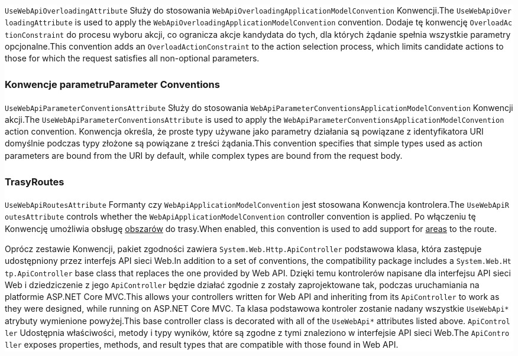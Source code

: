 <span data-ttu-id="10e9c-207">`UseWebApiOverloadingAttribute` Służy do stosowania `WebApiOverloadingApplicationModelConvention` Konwencji.</span><span class="sxs-lookup"><span data-stu-id="10e9c-207">The `UseWebApiOverloadingAttribute` is used to apply the `WebApiOverloadingApplicationModelConvention` convention.</span></span> <span data-ttu-id="10e9c-208">Dodaje tę konwencję `OverloadActionConstraint` do procesu wyboru akcji, co ogranicza akcje kandydata do tych, dla których żądanie spełnia wszystkie parametry opcjonalne.</span><span class="sxs-lookup"><span data-stu-id="10e9c-208">This convention adds an `OverloadActionConstraint` to the action selection process, which limits candidate actions to those for which the request satisfies all non-optional parameters.</span></span>

### <a name="parameter-conventions"></a><span data-ttu-id="10e9c-209">Konwencje parametru</span><span class="sxs-lookup"><span data-stu-id="10e9c-209">Parameter Conventions</span></span>

<span data-ttu-id="10e9c-210">`UseWebApiParameterConventionsAttribute` Służy do stosowania `WebApiParameterConventionsApplicationModelConvention` Konwencji akcji.</span><span class="sxs-lookup"><span data-stu-id="10e9c-210">The `UseWebApiParameterConventionsAttribute` is used to apply the `WebApiParameterConventionsApplicationModelConvention` action convention.</span></span> <span data-ttu-id="10e9c-211">Konwencja określa, że proste typy używane jako parametry działania są powiązane z identyfikatora URI domyślnie podczas typy złożone są powiązane z treści żądania.</span><span class="sxs-lookup"><span data-stu-id="10e9c-211">This convention specifies that simple types used as action parameters are bound from the URI by default, while complex types are bound from the request body.</span></span>

### <a name="routes"></a><span data-ttu-id="10e9c-212">Trasy</span><span class="sxs-lookup"><span data-stu-id="10e9c-212">Routes</span></span>

<span data-ttu-id="10e9c-213">`UseWebApiRoutesAttribute` Formanty czy `WebApiApplicationModelConvention` jest stosowana Konwencja kontrolera.</span><span class="sxs-lookup"><span data-stu-id="10e9c-213">The `UseWebApiRoutesAttribute` controls whether the `WebApiApplicationModelConvention` controller convention is applied.</span></span> <span data-ttu-id="10e9c-214">Po włączeniu tę Konwencję umożliwia obsługę [obszarów](xref:mvc/controllers/areas) do trasy.</span><span class="sxs-lookup"><span data-stu-id="10e9c-214">When enabled, this convention is used to add support for [areas](xref:mvc/controllers/areas) to the route.</span></span>

<span data-ttu-id="10e9c-215">Oprócz zestawie Konwencji, pakiet zgodności zawiera `System.Web.Http.ApiController` podstawowa klasa, która zastępuje udostępniony przez interfejs API sieci Web.</span><span class="sxs-lookup"><span data-stu-id="10e9c-215">In addition to a set of conventions, the compatibility package includes a `System.Web.Http.ApiController` base class that replaces the one provided by Web API.</span></span> <span data-ttu-id="10e9c-216">Dzięki temu kontrolerów napisane dla interfejsu API sieci Web i dziedziczenie z jego `ApiController` będzie działać zgodnie z zostały zaprojektowane tak, podczas uruchamiania na platformie ASP.NET Core MVC.</span><span class="sxs-lookup"><span data-stu-id="10e9c-216">This allows your controllers written for Web API and inheriting from its `ApiController` to work as they were designed, while running on ASP.NET Core MVC.</span></span> <span data-ttu-id="10e9c-217">Ta klasa podstawowa kontroler zostanie nadany wszystkie `UseWebApi*` atrybuty wymienione powyżej.</span><span class="sxs-lookup"><span data-stu-id="10e9c-217">This base controller class is decorated with all of the `UseWebApi*` attributes listed above.</span></span> <span data-ttu-id="10e9c-218">`ApiController` Udostępnia właściwości, metody i typy wyników, które są zgodne z tymi znaleziono w interfejsie API sieci Web.</span><span class="sxs-lookup"><span data-stu-id="10e9c-218">The `ApiController` exposes properties, methods, and result types that are compatible with those found in Web API.</span></span>
